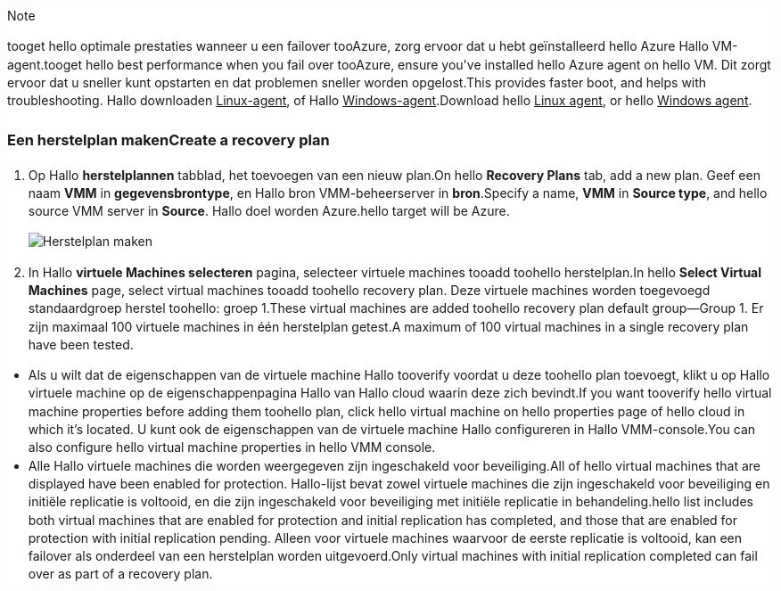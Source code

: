 > [!NOTE]
> <span data-ttu-id="62f58-376">tooget hello optimale prestaties wanneer u een failover tooAzure, zorg ervoor dat u hebt geïnstalleerd hello Azure Hallo VM-agent.</span><span class="sxs-lookup"><span data-stu-id="62f58-376">tooget hello best performance when you fail over tooAzure, ensure you've installed hello Azure agent on hello VM.</span></span> <span data-ttu-id="62f58-377">Dit zorgt ervoor dat u sneller kunt opstarten en dat problemen sneller worden opgelost.</span><span class="sxs-lookup"><span data-stu-id="62f58-377">This provides faster boot, and helps with troubleshooting.</span></span> <span data-ttu-id="62f58-378">Hallo downloaden [Linux-agent](https://github.com/Azure/WALinuxAgent), of Hallo [Windows-agent](http://go.microsoft.com/fwlink/?LinkID=394789).</span><span class="sxs-lookup"><span data-stu-id="62f58-378">Download hello [Linux agent](https://github.com/Azure/WALinuxAgent), or hello [Windows agent](http://go.microsoft.com/fwlink/?LinkID=394789).</span></span>
>
>

### <a name="create-a-recovery-plan"></a><span data-ttu-id="62f58-379">Een herstelplan maken</span><span class="sxs-lookup"><span data-stu-id="62f58-379">Create a recovery plan</span></span>
1. <span data-ttu-id="62f58-380">Op Hallo **herstelplannen** tabblad, het toevoegen van een nieuw plan.</span><span class="sxs-lookup"><span data-stu-id="62f58-380">On hello **Recovery Plans** tab, add a new plan.</span></span> <span data-ttu-id="62f58-381">Geef een naam **VMM** in **gegevensbrontype**, en Hallo bron VMM-beheerserver in **bron**.</span><span class="sxs-lookup"><span data-stu-id="62f58-381">Specify a name, **VMM** in **Source type**, and hello source VMM server in **Source**.</span></span> <span data-ttu-id="62f58-382">Hallo doel worden Azure.</span><span class="sxs-lookup"><span data-stu-id="62f58-382">hello target will be Azure.</span></span>

    ![Herstelplan maken](./media/site-recovery-vmm-to-azure-classic/recovery-plan1.png)
2. <span data-ttu-id="62f58-384">In Hallo **virtuele Machines selecteren** pagina, selecteer virtuele machines tooadd toohello herstelplan.</span><span class="sxs-lookup"><span data-stu-id="62f58-384">In hello **Select Virtual Machines** page, select virtual machines tooadd toohello recovery plan.</span></span> <span data-ttu-id="62f58-385">Deze virtuele machines worden toegevoegd standaardgroep herstel toohello: groep 1.</span><span class="sxs-lookup"><span data-stu-id="62f58-385">These virtual machines are added toohello recovery plan default group—Group 1.</span></span> <span data-ttu-id="62f58-386">Er zijn maximaal 100 virtuele machines in één herstelplan getest.</span><span class="sxs-lookup"><span data-stu-id="62f58-386">A maximum of 100 virtual machines in a single recovery plan have been tested.</span></span>

* <span data-ttu-id="62f58-387">Als u wilt dat de eigenschappen van de virtuele machine Hallo tooverify voordat u deze toohello plan toevoegt, klikt u op Hallo virtuele machine op de eigenschappenpagina Hallo van Hallo cloud waarin deze zich bevindt.</span><span class="sxs-lookup"><span data-stu-id="62f58-387">If you want tooverify hello virtual machine properties before adding them toohello plan, click hello virtual machine on hello properties page of hello cloud in which it’s located.</span></span> <span data-ttu-id="62f58-388">U kunt ook de eigenschappen van de virtuele machine Hallo configureren in Hallo VMM-console.</span><span class="sxs-lookup"><span data-stu-id="62f58-388">You can also configure hello virtual machine properties in hello VMM console.</span></span>
* <span data-ttu-id="62f58-389">Alle Hallo virtuele machines die worden weergegeven zijn ingeschakeld voor beveiliging.</span><span class="sxs-lookup"><span data-stu-id="62f58-389">All of hello virtual machines that are displayed have been enabled for protection.</span></span> <span data-ttu-id="62f58-390">Hallo-lijst bevat zowel virtuele machines die zijn ingeschakeld voor beveiliging en initiële replicatie is voltooid, en die zijn ingeschakeld voor beveiliging met initiële replicatie in behandeling.</span><span class="sxs-lookup"><span data-stu-id="62f58-390">hello list includes both virtual machines that are enabled for protection and initial replication has completed, and those that are enabled for protection with initial replication pending.</span></span> <span data-ttu-id="62f58-391">Alleen voor virtuele machines waarvoor de eerste replicatie is voltooid, kan een failover als onderdeel van een herstelplan worden uitgevoerd.</span><span class="sxs-lookup"><span data-stu-id="62f58-391">Only virtual machines with initial replication completed can fail over as part of a recovery plan.</span></span>
